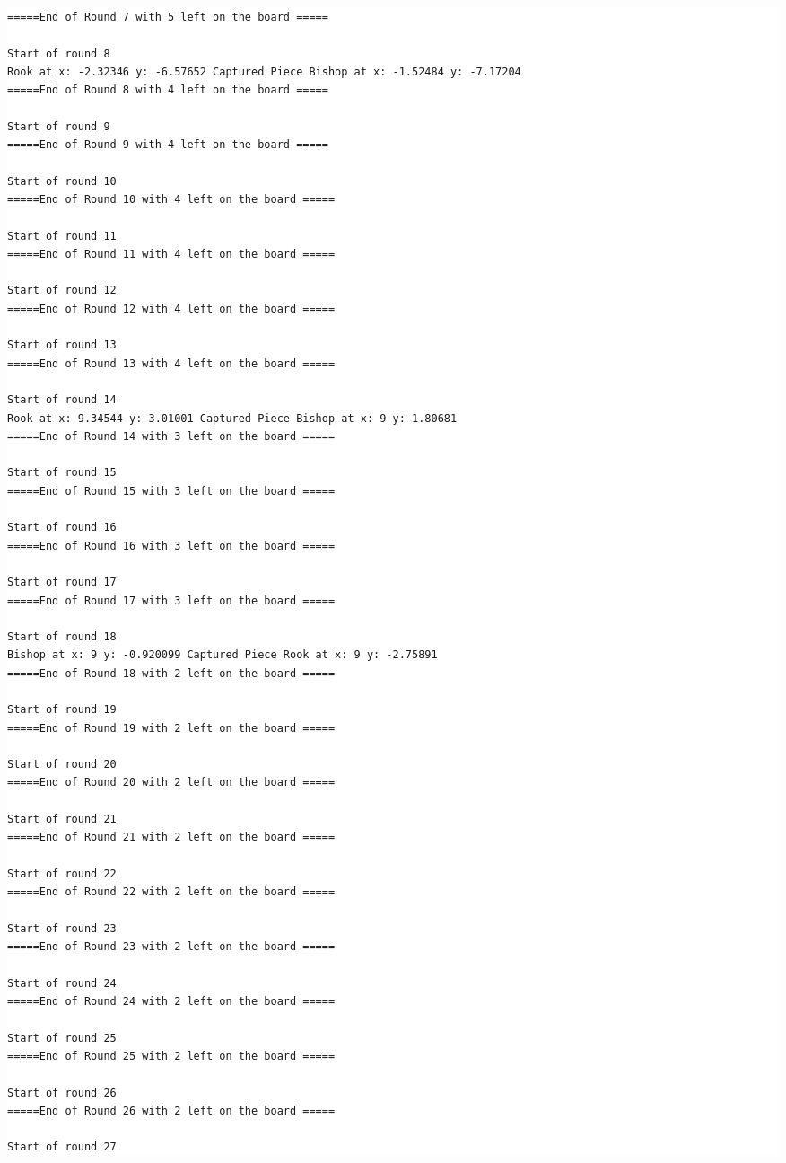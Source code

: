 ```
=====End of Round 7 with 5 left on the board =====

Start of round 8
Rook at x: -2.32346 y: -6.57652 Captured Piece Bishop at x: -1.52484 y: -7.17204
=====End of Round 8 with 4 left on the board =====

Start of round 9
=====End of Round 9 with 4 left on the board =====

Start of round 10
=====End of Round 10 with 4 left on the board =====

Start of round 11
=====End of Round 11 with 4 left on the board =====

Start of round 12
=====End of Round 12 with 4 left on the board =====

Start of round 13
=====End of Round 13 with 4 left on the board =====

Start of round 14
Rook at x: 9.34544 y: 3.01001 Captured Piece Bishop at x: 9 y: 1.80681
=====End of Round 14 with 3 left on the board =====

Start of round 15
=====End of Round 15 with 3 left on the board =====

Start of round 16
=====End of Round 16 with 3 left on the board =====

Start of round 17
=====End of Round 17 with 3 left on the board =====

Start of round 18
Bishop at x: 9 y: -0.920099 Captured Piece Rook at x: 9 y: -2.75891
=====End of Round 18 with 2 left on the board =====

Start of round 19
=====End of Round 19 with 2 left on the board =====

Start of round 20
=====End of Round 20 with 2 left on the board =====

Start of round 21
=====End of Round 21 with 2 left on the board =====

Start of round 22
=====End of Round 22 with 2 left on the board =====

Start of round 23
=====End of Round 23 with 2 left on the board =====

Start of round 24
=====End of Round 24 with 2 left on the board =====

Start of round 25
=====End of Round 25 with 2 left on the board =====

Start of round 26
=====End of Round 26 with 2 left on the board =====

Start of round 27
```